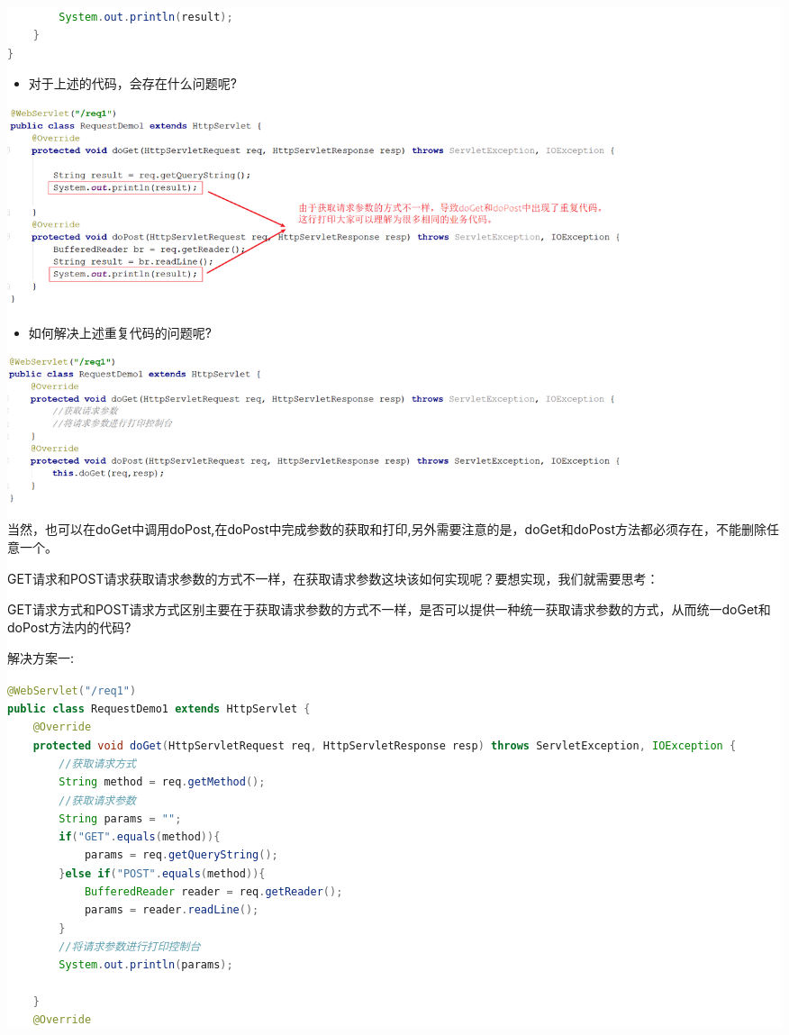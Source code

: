 ```java
        System.out.println(result);
    }
}
```

* 对于上述的代码，会存在什么问题呢?

<img src="images/181.png" style="zoom:67%;" />

* 如何解决上述重复代码的问题呢?

<img src="images/182.png" style="zoom:67%;" />

当然，也可以在doGet中调用doPost,在doPost中完成参数的获取和打印,另外需要注意的是，doGet和doPost方法都必须存在，不能删除任意一个。

GET请求和POST请求获取请求参数的方式不一样，在获取请求参数这块该如何实现呢？要想实现，我们就需要思考：

GET请求方式和POST请求方式区别主要在于获取请求参数的方式不一样，是否可以提供一种统一获取请求参数的方式，从而统一doGet和doPost方法内的代码?

解决方案一:

```java
@WebServlet("/req1")
public class RequestDemo1 extends HttpServlet {
    @Override
    protected void doGet(HttpServletRequest req, HttpServletResponse resp) throws ServletException, IOException {
        //获取请求方式
        String method = req.getMethod();
        //获取请求参数
        String params = "";
        if("GET".equals(method)){
            params = req.getQueryString();
        }else if("POST".equals(method)){
            BufferedReader reader = req.getReader();
            params = reader.readLine();
        }
        //将请求参数进行打印控制台
        System.out.println(params);
      
    }
    @Override
```
